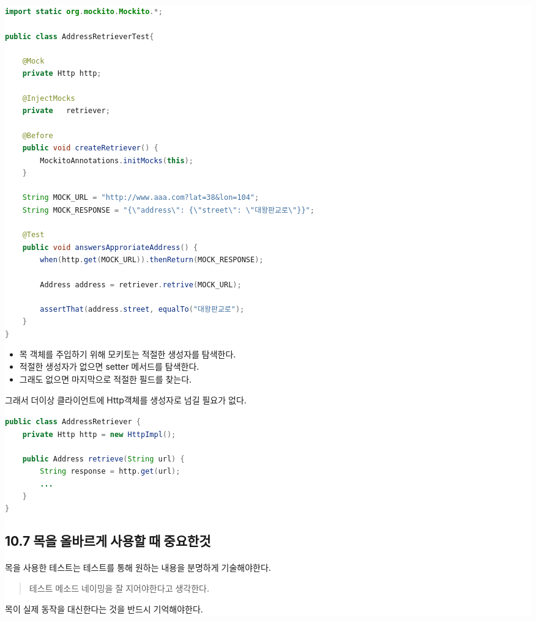 ```java
import static org.mockito.Mockito.*;

public class AddressRetrieverTest{

	@Mock
	private Http http;
	
	@InjectMocks
	private   retriever;
	
	@Before
	public void createRetriever() {
		MockitoAnnotations.initMocks(this);
	}

	String MOCK_URL = "http://www.aaa.com?lat=38&lon=104";
	String MOCK_RESPONSE = "{\"address\": {\"street\": \"대왕판교로\"}}";
	
	@Test
	public void answersApproriateAddress() {
		when(http.get(MOCK_URL)).thenReturn(MOCK_RESPONSE);
		
		Address address = retriever.retrive(MOCK_URL);
	
		assertThat(address.street, equalTo("대왕판교로");
	}
}
```

* 목 객체를 주입하기 위해 모키토는 적절한 생성자를 탐색한다.
* 적절한 생성자가 없으면 setter 메서드를 탐색한다.
* 그래도 없으면 마지막으로 적절한 필드를 찾는다. 

그래서 더이상 클라이언트에 Http객체를 생성자로 넘길 필요가 없다.

```java
public class AddressRetriever {
	private Http http = new HttpImpl();
	
	public Address retrieve(String url) {
 		String response = http.get(url);
		...
	}
}
```

## 10.7 목을 올바르게 사용할 때 중요한것

목을 사용한 테스트는 테스트를 통해 원하는 내용을 분명하게 기술해야한다. 

> 테스트 메소드 네이밍을 잘 지어야한다고 생각한다.

목이 실제 동작을 대신한다는 것을 반드시 기억해야한다. 
